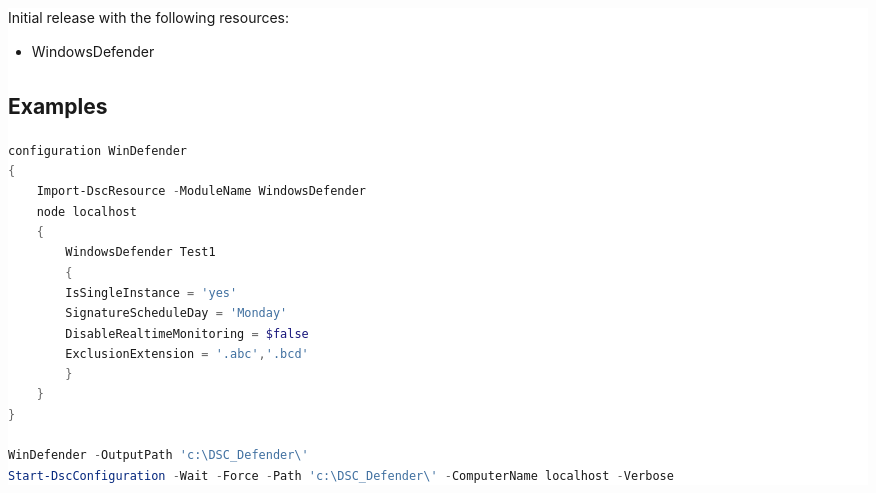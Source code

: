 Initial release with the following resources:

* WindowsDefender

Examples
--------

```powershell
configuration WinDefender
{
    Import-DscResource -ModuleName WindowsDefender
    node localhost
    {
        WindowsDefender Test1
        {
        IsSingleInstance = 'yes'
        SignatureScheduleDay = 'Monday'
        DisableRealtimeMonitoring = $false
        ExclusionExtension = '.abc','.bcd'
        }   
    }
}

WinDefender -OutputPath 'c:\DSC_Defender\'
Start-DscConfiguration -Wait -Force -Path 'c:\DSC_Defender\' -ComputerName localhost -Verbose


```